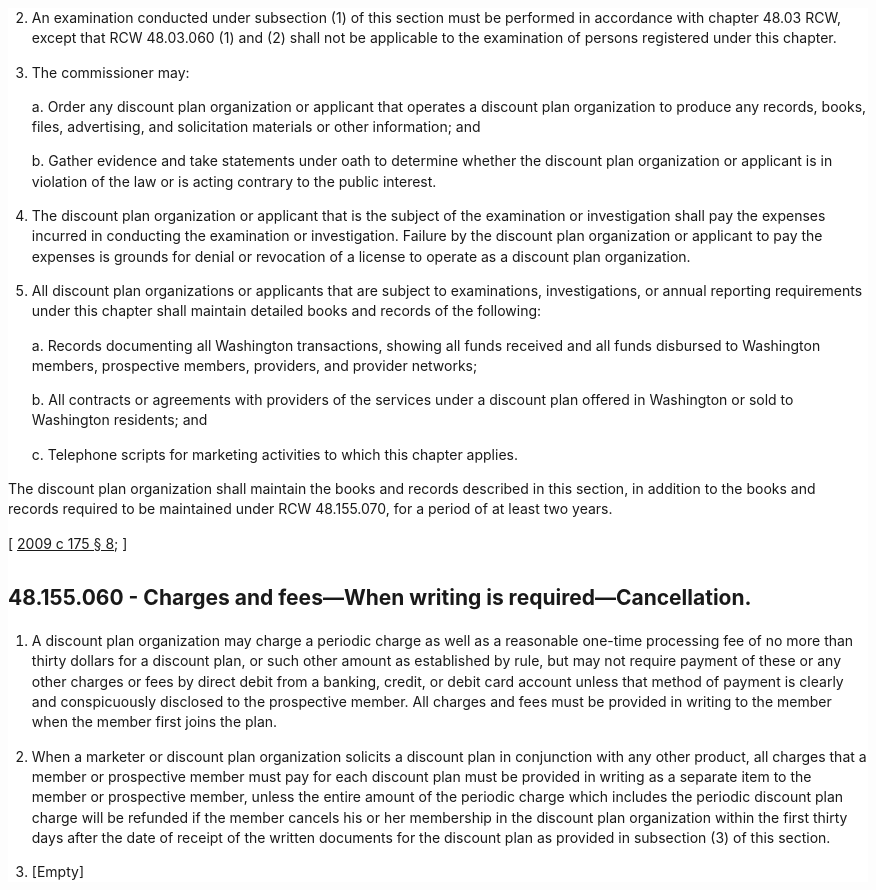 2. An examination conducted under subsection (1) of this section must be performed in accordance with chapter 48.03 RCW, except that RCW 48.03.060 (1) and (2) shall not be applicable to the examination of persons registered under this chapter.

3. The commissioner may:

    a.  Order any discount plan organization or applicant that operates a discount plan organization to produce any records, books, files, advertising, and solicitation materials or other information; and

    b.  Gather evidence and take statements under oath to determine whether the discount plan organization or applicant is in violation of the law or is acting contrary to the public interest.

4. The discount plan organization or applicant that is the subject of the examination or investigation shall pay the expenses incurred in conducting the examination or investigation. Failure by the discount plan organization or applicant to pay the expenses is grounds for denial or revocation of a license to operate as a discount plan organization.

5. All discount plan organizations or applicants that are subject to examinations, investigations, or annual reporting requirements under this chapter shall maintain detailed books and records of the following:

    a.  Records documenting all Washington transactions, showing all funds received and all funds disbursed to Washington members, prospective members, providers, and provider networks;

    b.  All contracts or agreements with providers of the services under a discount plan offered in Washington or sold to Washington residents; and

    c.  Telephone scripts for marketing activities to which this chapter applies.

The discount plan organization shall maintain the books and records described in this section, in addition to the books and records required to be maintained under RCW 48.155.070, for a period of at least two years.

\[ [2009 c 175 § 8](http://lawfilesext.leg.wa.gov/biennium/2009-10/Pdf/Bills/Session%20Laws/Senate/5480-S.SL.pdf?cite=2009%20c%20175%20§%208); \]

## 48.155.060 - Charges and fees—When writing is required—Cancellation.
1. A discount plan organization may charge a periodic charge as well as a reasonable one-time processing fee of no more than thirty dollars for a discount plan, or such other amount as established by rule, but may not require payment of these or any other charges or fees by direct debit from a banking, credit, or debit card account unless that method of payment is clearly and conspicuously disclosed to the prospective member. All charges and fees must be provided in writing to the member when the member first joins the plan.

2. When a marketer or discount plan organization solicits a discount plan in conjunction with any other product, all charges that a member or prospective member must pay for each discount plan must be provided in writing as a separate item to the member or prospective member, unless the entire amount of the periodic charge which includes the periodic discount plan charge will be refunded if the member cancels his or her membership in the discount plan organization within the first thirty days after the date of receipt of the written documents for the discount plan as provided in subsection (3) of this section.

3. [Empty]
